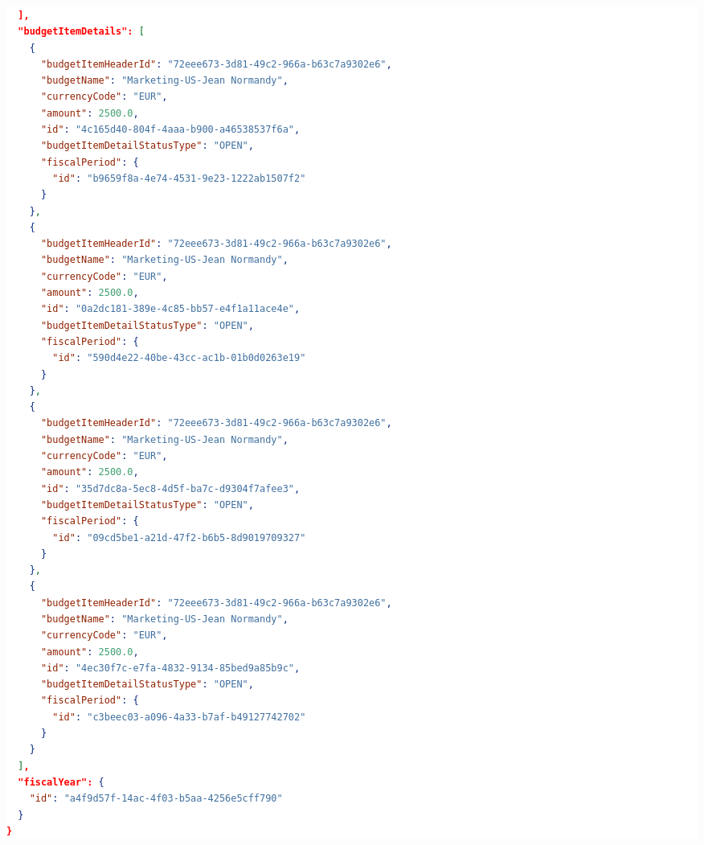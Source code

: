 ```json
  ],
  "budgetItemDetails": [
    {
      "budgetItemHeaderId": "72eee673-3d81-49c2-966a-b63c7a9302e6",
      "budgetName": "Marketing-US-Jean Normandy",
      "currencyCode": "EUR",
      "amount": 2500.0,
      "id": "4c165d40-804f-4aaa-b900-a46538537f6a",
      "budgetItemDetailStatusType": "OPEN",
      "fiscalPeriod": {
        "id": "b9659f8a-4e74-4531-9e23-1222ab1507f2"
      }
    },
    {
      "budgetItemHeaderId": "72eee673-3d81-49c2-966a-b63c7a9302e6",
      "budgetName": "Marketing-US-Jean Normandy",
      "currencyCode": "EUR",
      "amount": 2500.0,
      "id": "0a2dc181-389e-4c85-bb57-e4f1a11ace4e",
      "budgetItemDetailStatusType": "OPEN",
      "fiscalPeriod": {
        "id": "590d4e22-40be-43cc-ac1b-01b0d0263e19"
      }
    },
    {
      "budgetItemHeaderId": "72eee673-3d81-49c2-966a-b63c7a9302e6",
      "budgetName": "Marketing-US-Jean Normandy",
      "currencyCode": "EUR",
      "amount": 2500.0,
      "id": "35d7dc8a-5ec8-4d5f-ba7c-d9304f7afee3",
      "budgetItemDetailStatusType": "OPEN",
      "fiscalPeriod": {
        "id": "09cd5be1-a21d-47f2-b6b5-8d9019709327"
      }
    },
    {
      "budgetItemHeaderId": "72eee673-3d81-49c2-966a-b63c7a9302e6",
      "budgetName": "Marketing-US-Jean Normandy",
      "currencyCode": "EUR",
      "amount": 2500.0,
      "id": "4ec30f7c-e7fa-4832-9134-85bed9a85b9c",
      "budgetItemDetailStatusType": "OPEN",
      "fiscalPeriod": {
        "id": "c3beec03-a096-4a33-b7af-b49127742702"
      }
    }
  ],
  "fiscalYear": {
    "id": "a4f9d57f-14ac-4f03-b5aa-4256e5cff790"
  }
}

```
